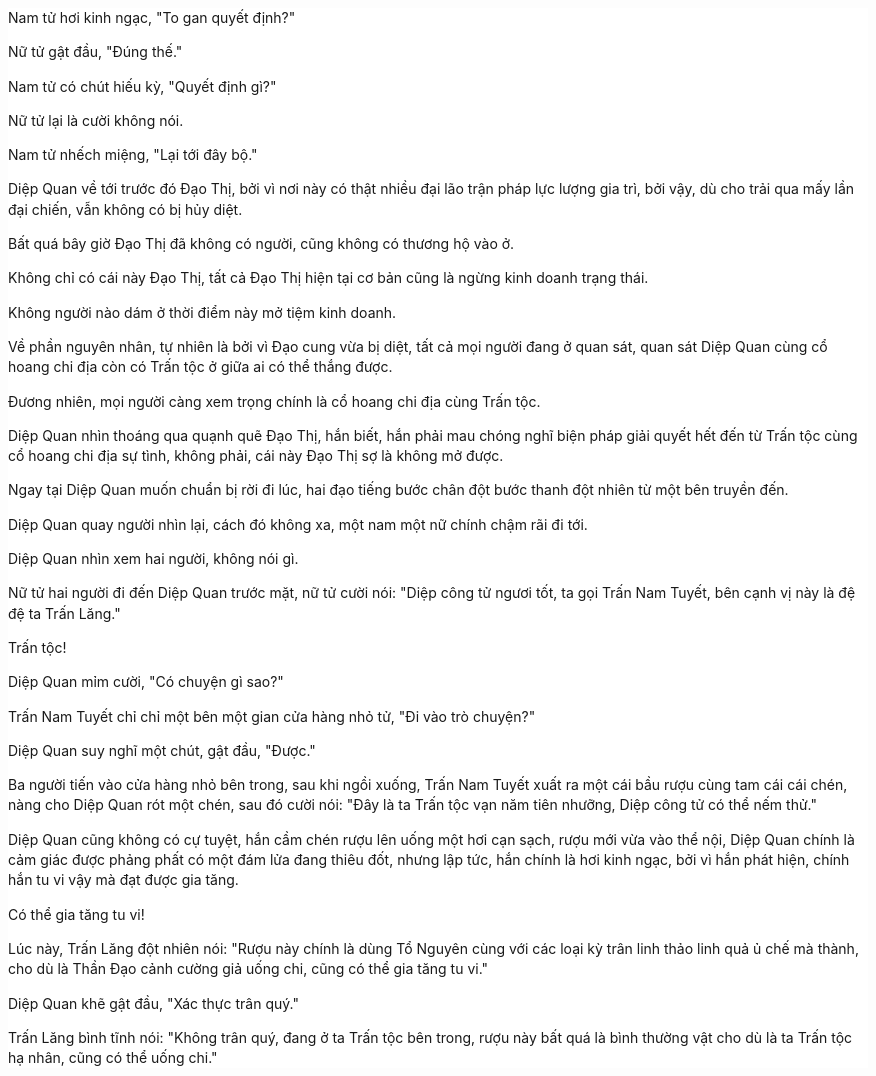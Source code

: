Nam tử hơi kinh ngạc, "To gan quyết định?"

Nữ tử gật đầu, "Đúng thế."

Nam tử có chút hiếu kỳ, "Quyết định gì?"

Nữ tử lại là cười không nói.

Nam tử nhếch miệng, "Lại tới đây bộ."

Diệp Quan về tới trước đó Đạo Thị, bởi vì nơi này có thật nhiều đại lão trận pháp lực lượng gia trì, bởi vậy, dù cho trải qua mấy lần đại chiến, vẫn không có bị hủy diệt.

Bất quá bây giờ Đạo Thị đã không có người, cũng không có thương hộ vào ở.

Không chỉ có cái này Đạo Thị, tất cả Đạo Thị hiện tại cơ bản cũng là ngừng kinh doanh trạng thái.

Không người nào dám ở thời điểm này mở tiệm kinh doanh.

Về phần nguyên nhân, tự nhiên là bởi vì Đạo cung vừa bị diệt, tất cả mọi người đang ở quan sát, quan sát Diệp Quan cùng cổ hoang chi địa còn có Trấn tộc ở giữa ai có thể thắng được.

Đương nhiên, mọi người càng xem trọng chính là cổ hoang chi địa cùng Trấn tộc.

Diệp Quan nhìn thoáng qua quạnh quẽ Đạo Thị, hắn biết, hắn phải mau chóng nghĩ biện pháp giải quyết hết đến từ Trấn tộc cùng cổ hoang chi địa sự tình, không phải, cái này Đạo Thị sợ là không mở được.

Ngay tại Diệp Quan muốn chuẩn bị rời đi lúc, hai đạo tiếng bước chân đột bước thanh đột nhiên từ một bên truyền đến.

Diệp Quan quay người nhìn lại, cách đó không xa, một nam một nữ chính chậm rãi đi tới.

Diệp Quan nhìn xem hai người, không nói gì.

Nữ tử hai người đi đến Diệp Quan trước mặt, nữ tử cười nói: "Diệp công tử ngươi tốt, ta gọi Trấn Nam Tuyết, bên cạnh vị này là đệ đệ ta Trấn Lăng."

Trấn tộc!

Diệp Quan mỉm cười, "Có chuyện gì sao?"

Trấn Nam Tuyết chỉ chỉ một bên một gian cửa hàng nhỏ tử, "Đi vào trò chuyện?"

Diệp Quan suy nghĩ một chút, gật đầu, "Được."

Ba người tiến vào cửa hàng nhỏ bên trong, sau khi ngồi xuống, Trấn Nam Tuyết xuất ra một cái bầu rượu cùng tam cái cái chén, nàng cho Diệp Quan rót một chén, sau đó cười nói: "Đây là ta Trấn tộc vạn năm tiên nhưỡng, Diệp công tử có thể nếm thử."

Diệp Quan cũng không có cự tuyệt, hắn cầm chén rượu lên uống một hơi cạn sạch, rượu mới vừa vào thể nội, Diệp Quan chính là cảm giác được phảng phất có một đám lửa đang thiêu đốt, nhưng lập tức, hắn chính là hơi kinh ngạc, bởi vì hắn phát hiện, chính hắn tu vi vậy mà đạt được gia tăng.

Có thể gia tăng tu vi!

Lúc này, Trấn Lăng đột nhiên nói: "Rượu này chính là dùng Tổ Nguyên cùng với các loại kỳ trân linh thảo linh quả ủ chế mà thành, cho dù là Thần Đạo cảnh cường giả uống chi, cũng có thể gia tăng tu vi."

Diệp Quan khẽ gật đầu, "Xác thực trân quý."

Trấn Lăng bình tĩnh nói: "Không trân quý, đang ở ta Trấn tộc bên trong, rượu này bất quá là bình thường vật cho dù là ta Trấn tộc hạ nhân, cũng có thể uống chi."
